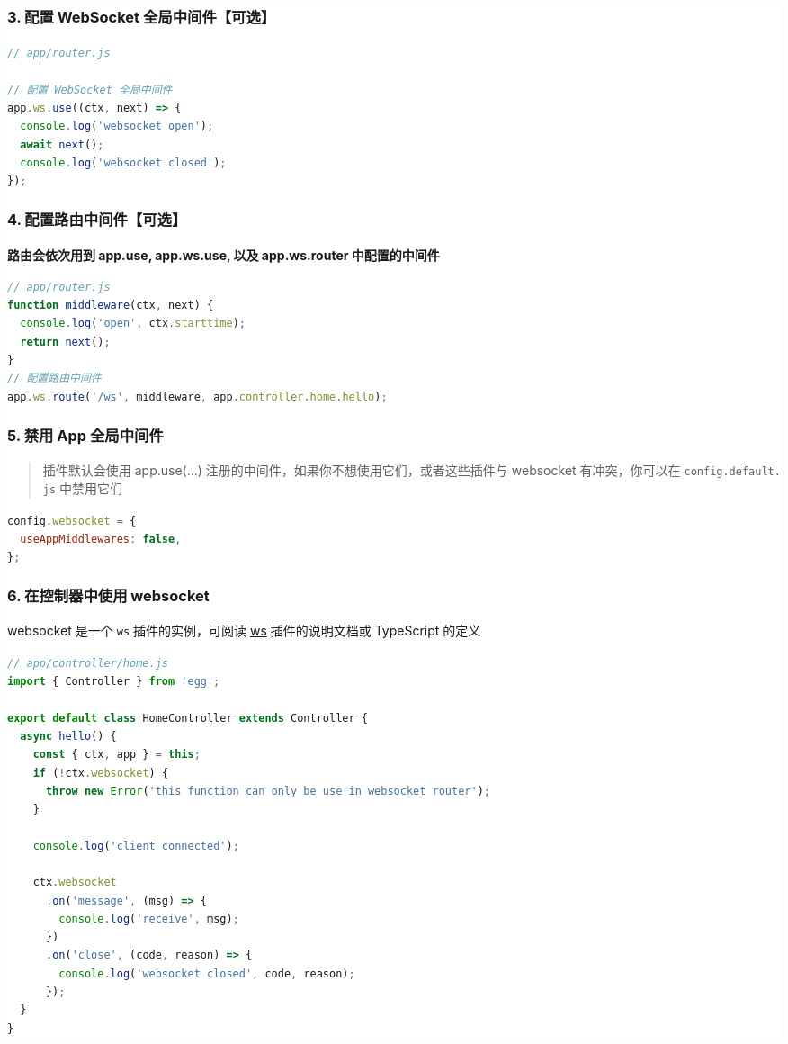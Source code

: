 ### 3. 配置 WebSocket 全局中间件【可选】

```js
// app/router.js

// 配置 WebSocket 全局中间件
app.ws.use((ctx, next) => {
  console.log('websocket open');
  await next();
  console.log('websocket closed');
});
```

### 4. 配置路由中间件【可选】

**路由会依次用到 app.use, app.ws.use, 以及 app.ws.router 中配置的中间件**

```js
// app/router.js
function middleware(ctx, next) {
  console.log('open', ctx.starttime);
  return next();
}
// 配置路由中间件
app.ws.route('/ws', middleware, app.controller.home.hello);
```

### 5. 禁用 App 全局中间件

> 插件默认会使用 app.use(...) 注册的中间件，如果你不想使用它们，或者这些插件与 websocket 有冲突，你可以在 `config.default.js` 中禁用它们

```js
config.websocket = {
  useAppMiddlewares: false,
};
```

### 6. 在控制器中使用 websocket

websocket 是一个 `ws` 插件的实例，可阅读 [ws](https://www.npmjs.com/package/ws) 插件的说明文档或 TypeScript 的定义

```js
// app/controller/home.js
import { Controller } from 'egg';

export default class HomeController extends Controller {
  async hello() {
    const { ctx, app } = this;
    if (!ctx.websocket) {
      throw new Error('this function can only be use in websocket router');
    }

    console.log('client connected');

    ctx.websocket
      .on('message', (msg) => {
        console.log('receive', msg);
      })
      .on('close', (code, reason) => {
        console.log('websocket closed', code, reason);
      });
  }
}

```
